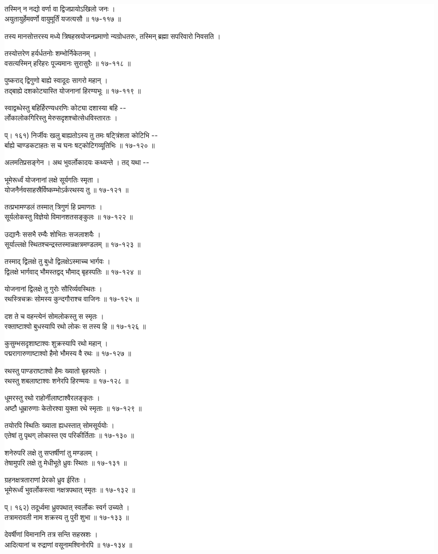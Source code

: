 तस्मिन् न नद्यो वर्णा वा द्विजप्रायोऽखिलो जनः ।  
अयुतायुर्हेमवर्णो वायुमूर्तिं यजत्यसौ ॥ १७-११७ ॥  

तस्य मानसोत्तरस्य मध्ये त्रिषहस्रयोजनप्रमाणो न्यग्रोधतरुः, तस्मिन् ब्रह्मा सपरिवारो निवसति ।  

तस्योत्तरेण हर्यर्धतनोः शम्भोर्निकेतनम् ।  
वसत्यस्मिन् हरिहरः पूज्यमानः सुरासुरैः ॥ १७-११८ ॥  

पुष्कराद् द्विगुणो बाह्ये स्वादूदः सागरो महान् ।  
तद्बाह्ये दशकोट्यास्ति योजनानां हिरण्यभूः ॥ १७-११९ ॥  

स्वाद्वब्धेस्तु बहिर्हिरण्यधरणिः कोट्या दशास्या बहि --  
र्लोकालोकगिरिस्तु मेरुसदृशश्चोत्सेधविस्तारतः ।  

प्। १६१) निर्जीवः खलु बाह्यतोऽस्य तु तमः षट्त्रिंशता कोटिभि --  
र्बाह्ये चाण्डकटाहतः स च घनः षट्कोटिगव्यूतिभिः ॥ १७-१२० ॥  

अलमतिप्रसङ्गेन । अथ भुवर्लोकादयः कथ्यन्ते । तद् यथा --  

भूमेरूर्ध्वं योजनानां लक्षे सूर्यगतिः स्मृता ।  
योजनैर्नवसाहस्रैर्विष्कम्भोऽर्करथस्य तु ॥ १७-१२१ ॥  

तत्प्रभामण्डलं तस्मात् त्रिगुणं हि प्रमाणतः ।  
सूर्यलोकस्तु विज्ञेयो विमानशतसङ्कुलः ॥ १७-१२२ ॥  

उद्यानैः ससभै रम्यैः शोभितः सजलाशयैः ।  
सूर्याल्लक्षे स्थितश्चन्द्रस्तस्मान्नक्षत्रमण्डलम् ॥ १७-१२३ ॥  

तस्माद् द्विलक्षे तु बुधो द्विलक्षेऽस्माच्च भार्गवः ।  
द्विलक्षे भार्गवाद् भौमस्तद्वद् भौमाद् बृहस्पतिः ॥ १७-१२४ ॥  

योजनानां द्विलक्षे तु गुरोः सौरिर्व्यवस्थितः ।  
रथस्त्रिचक्रः सोमस्य कुन्दगौराश्च वाजिनः ॥ १७-१२५ ॥  

दश ते च वहन्त्येनं सोमलोकस्तु स स्मृतः ।  
रक्ताष्टाश्वो बुधस्यापि रथो लोकः स तस्य हि ॥ १७-१२६ ॥  

कुसुम्भसदृशाष्टाश्वः शुक्रस्यापि रथो महान् ।  
पद्मरागारुणाष्टाश्वो हैमो भौमस्य वै रथः ॥ १७-१२७ ॥  

रथस्तु पाण्डराष्टाश्वो हैमः ख्यातो बृहस्पतेः ।  
रथस्तु शबलाष्टाश्वः शनेरपि हिरण्मयः ॥ १७-१२८ ॥  

धूमरस्तु रथो राहोर्नीलाष्टाश्वैरलङ्कृतः ।  
अष्टौ धूम्रारुणाः केतोरश्वा युक्ता रथे स्मृताः ॥ १७-१२९ ॥  

तयोरपि स्थितिः ख्याता ह्यधस्तात् सोमसूर्ययोः ।  
एतेषां तु पृथग् लोकास्त एव परिकीर्तिताः ॥ १७-१३० ॥  

शनेरुपरि लक्षे तु सप्तर्षीणां तु मण्डलम् ।  
तेषामुपरि लक्षे तु मेधीभूते ध्रुवः स्थितः ॥ १७-१३१ ॥  

ग्रहनक्षत्रताराणां प्रेरको ध्रुव ईरितः ।  
भूमेरूर्ध्वं भुवर्लोकस्त्वा नक्षत्रपथात् स्मृतः ॥ १७-१३२ ॥  

प्। १६२) तदूर्ध्वमा ध्रुवपथात् स्वर्लोकः स्वर्ग उच्यते ।  
तत्रामरावती नाम शक्रस्य तु पुरी शुभा ॥ १७-१३३ ॥  

देवर्षीणां विमानानि तत्र सन्ति सहस्रशः ।  
आदित्यानां च रुद्राणां वसूनामश्विनोरपि ॥ १७-१३४ ॥  
